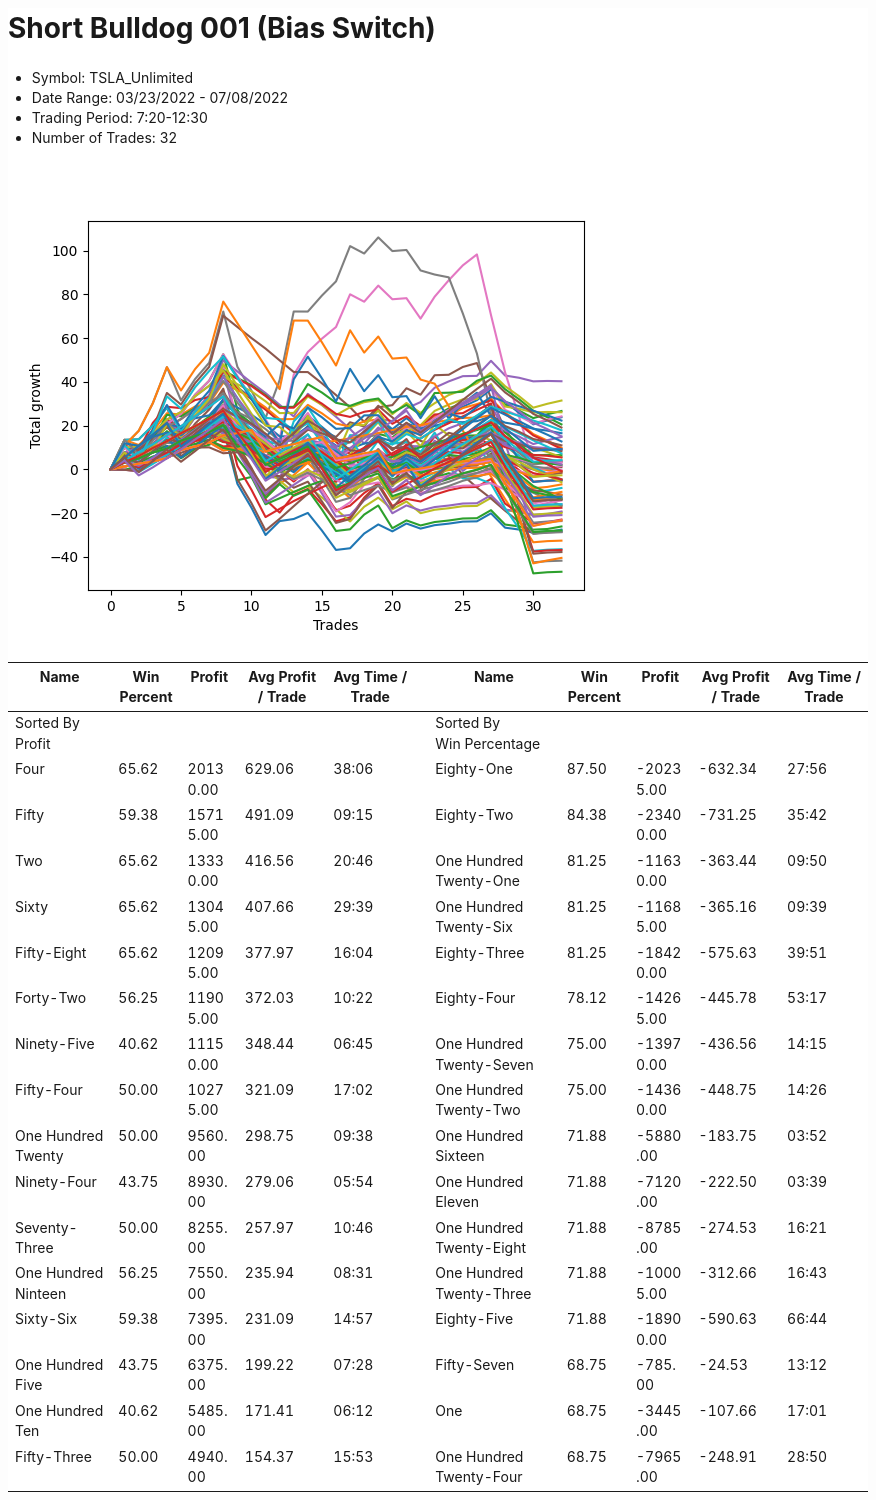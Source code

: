 # Short Bulldog 001 (Bias Switch)
- Symbol: TSLA_Unlimited
- Date Range: 03/23/2022 - 07/08/2022
- Trading Period: 7:20-12:30
- Number of Trades: 32

![Plot](ShortBulldog_001TSLA_Unlimited(BiasSwitch).png)

| Name | Win Percent | Profit | Avg Profit / Trade | Avg Time / Trade |      | Name | Win Percent | Profit | Avg Profit / Trade | Avg Time / Trade |
| ---- | ----------- | ------ | ------------------ | ---------------- | ---- | ---- | ----------- | ------ | ------------------ | ---------------- |
| Sorted By <br> Profit | | | | | | Sorted By <br> Win Percentage ||||
| Four | 65.62 | 20130.00 | 629.06 | 38:06 |     | Eighty-One | 87.50 | -20235.00 | -632.34 | 27:56 |
| Fifty | 59.38 | 15715.00 | 491.09 | 09:15 |     | Eighty-Two | 84.38 | -23400.00 | -731.25 | 35:42 |
| Two | 65.62 | 13330.00 | 416.56 | 20:46 |     | One Hundred Twenty-One | 81.25 | -11630.00 | -363.44 | 09:50 |
| Sixty | 65.62 | 13045.00 | 407.66 | 29:39 |     | One Hundred Twenty-Six | 81.25 | -11685.00 | -365.16 | 09:39 |
| Fifty-Eight | 65.62 | 12095.00 | 377.97 | 16:04 |     | Eighty-Three | 81.25 | -18420.00 | -575.63 | 39:51 |
| Forty-Two | 56.25 | 11905.00 | 372.03 | 10:22 |     | Eighty-Four | 78.12 | -14265.00 | -445.78 | 53:17 |
| Ninety-Five | 40.62 | 11150.00 | 348.44 | 06:45 |     | One Hundred Twenty-Seven | 75.00 | -13970.00 | -436.56 | 14:15 |
| Fifty-Four | 50.00 | 10275.00 | 321.09 | 17:02 |     | One Hundred Twenty-Two | 75.00 | -14360.00 | -448.75 | 14:26 |
| One Hundred Twenty | 50.00 | 9560.00 | 298.75 | 09:38 |     | One Hundred Sixteen | 71.88 | -5880.00 | -183.75 | 03:52 |
| Ninety-Four | 43.75 | 8930.00 | 279.06 | 05:54 |     | One Hundred Eleven | 71.88 | -7120.00 | -222.50 | 03:39 |
| Seventy-Three | 50.00 | 8255.00 | 257.97 | 10:46 |     | One Hundred Twenty-Eight | 71.88 | -8785.00 | -274.53 | 16:21 |
| One Hundred Ninteen | 56.25 | 7550.00 | 235.94 | 08:31 |     | One Hundred Twenty-Three | 71.88 | -10005.00 | -312.66 | 16:43 |
| Sixty-Six | 59.38 | 7395.00 | 231.09 | 14:57 |     | Eighty-Five | 71.88 | -18900.00 | -590.63 | 66:44 |
| One Hundred Five | 43.75 | 6375.00 | 199.22 | 07:28 |     | Fifty-Seven | 68.75 | -785.00 | -24.53 | 13:12 |
| One Hundred Ten | 40.62 | 5485.00 | 171.41 | 06:12 |     | One | 68.75 | -3445.00 | -107.66 | 17:01 |
| Fifty-Three | 50.00 | 4940.00 | 154.37 | 15:53 |     | One Hundred Twenty-Four | 68.75 | -7965.00 | -248.91 | 28:50 |